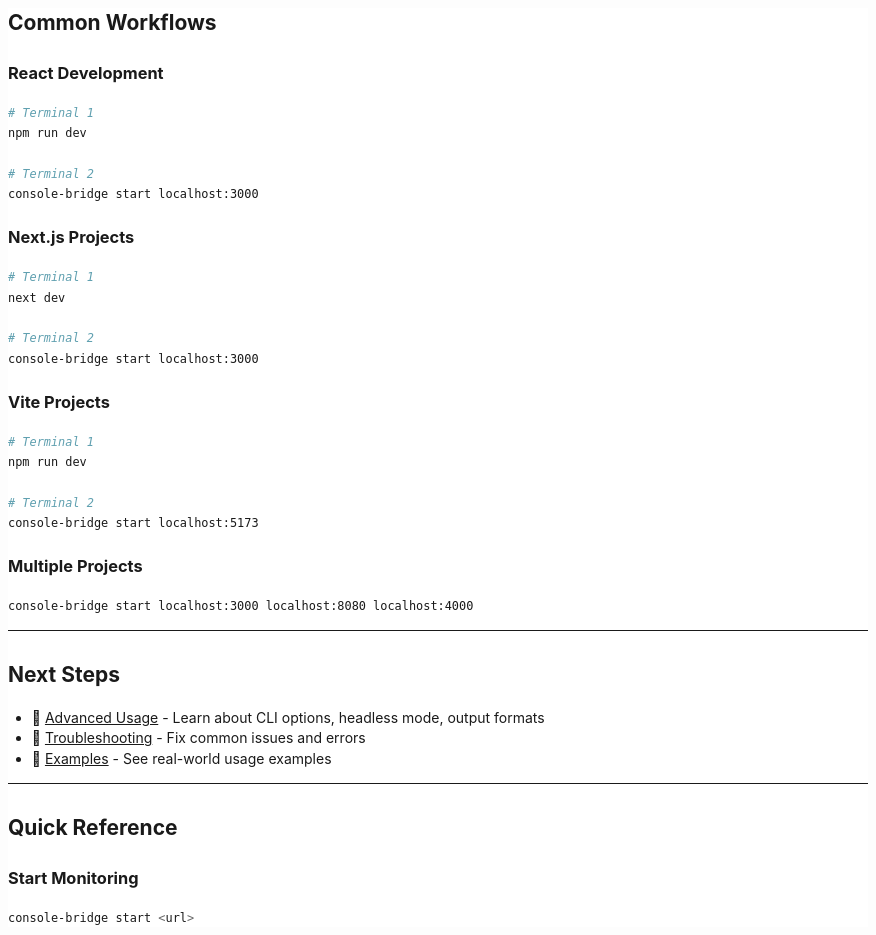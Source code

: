 
## Common Workflows

### React Development
```bash
# Terminal 1
npm run dev

# Terminal 2
console-bridge start localhost:3000
```

### Next.js Projects
```bash
# Terminal 1
next dev

# Terminal 2
console-bridge start localhost:3000
```

### Vite Projects
```bash
# Terminal 1
npm run dev

# Terminal 2
console-bridge start localhost:5173
```

### Multiple Projects
```bash
console-bridge start localhost:3000 localhost:8080 localhost:4000
```

---

## Next Steps

- 📖 [Advanced Usage](./advanced-usage.md) - Learn about CLI options, headless mode, output formats
- 🐛 [Troubleshooting](./troubleshooting.md) - Fix common issues and errors
- 🎯 [Examples](../examples/) - See real-world usage examples

---

## Quick Reference

### Start Monitoring
```bash
console-bridge start <url>
```
